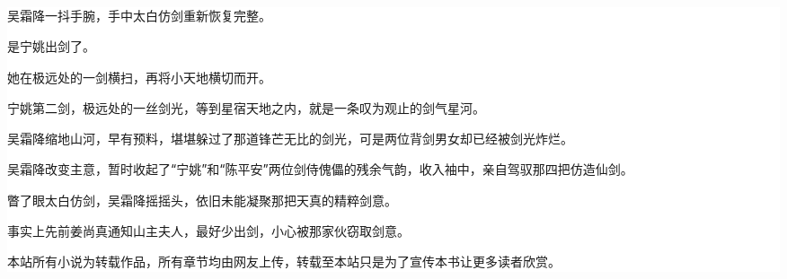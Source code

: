    吴霜降一抖手腕，手中太白仿剑重新恢复完整。

   是宁姚出剑了。

   她在极远处的一剑横扫，再将小天地横切而开。

   宁姚第二剑，极远处的一丝剑光，等到星宿天地之内，就是一条叹为观止的剑气星河。

   吴霜降缩地山河，早有预料，堪堪躲过了那道锋芒无比的剑光，可是两位背剑男女却已经被剑光炸烂。

   吴霜降改变主意，暂时收起了“宁姚”和“陈平安”两位剑侍傀儡的残余气韵，收入袖中，亲自驾驭那四把仿造仙剑。

   瞥了眼太白仿剑，吴霜降摇摇头，依旧未能凝聚那把天真的精粹剑意。

   事实上先前姜尚真通知山主夫人，最好少出剑，小心被那家伙窃取剑意。

  本站所有小说为转载作品，所有章节均由网友上传，转载至本站只是为了宣传本书让更多读者欣赏。